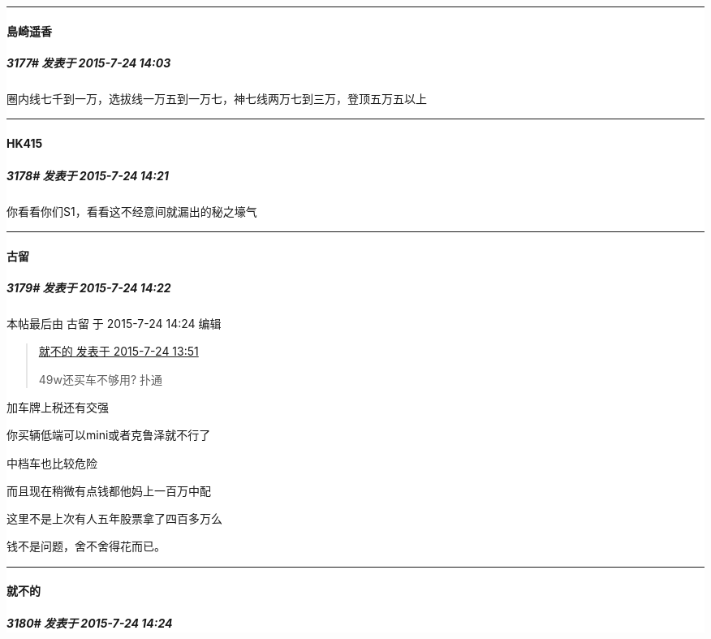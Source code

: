 


-----

####  島崎遥香  
##### 3177#       发表于 2015-7-24 14:03




圈内线七千到一万，选拔线一万五到一万七，神七线两万七到三万，登顶五万五以上







-----

####  HK415  
##### 3178#       发表于 2015-7-24 14:21




你看看你们S1，看看这不经意间就漏出的秘之壕气







-----

####  古留  
##### 3179#       发表于 2015-7-24 14:22



 本帖最后由 古留 于 2015-7-24 14:24 编辑 
<blockquote><a href="httphttps://bbs.saraba1st.com/2b/forum.php?mod=redirect&amp;goto=findpost&amp;pid=29639854&amp;ptid=1105387" target="_blank">就不的 发表于 2015-7-24 13:51</a>

49w还买车不够用? 扑通</blockquote>
加车牌上税还有交强

你买辆低端可以mini或者克鲁泽就不行了

中档车也比较危险

而且现在稍微有点钱都他妈上一百万中配


这里不是上次有人五年股票拿了四百多万么

钱不是问题，舍不舍得花而已。







-----

####  就不的  
##### 3180#       发表于 2015-7-24 14:24
